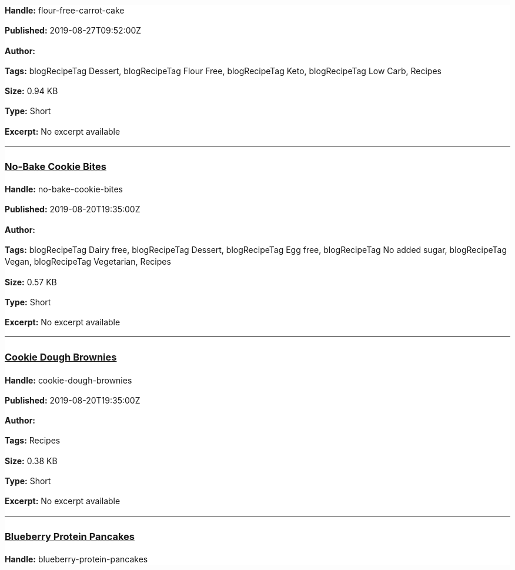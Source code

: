 **Handle:** flour-free-carrot-cake

**Published:** 2019-08-27T09:52:00Z

**Author:**  

**Tags:** blogRecipeTag Dessert, blogRecipeTag Flour Free, blogRecipeTag Keto, blogRecipeTag Low Carb, Recipes

**Size:** 0.94 KB

**Type:** Short

**Excerpt:** No excerpt available

---

### [No-Bake Cookie Bites](./short-articles-combined.md#no-bake-cookie-bites)

**Handle:** no-bake-cookie-bites

**Published:** 2019-08-20T19:35:00Z

**Author:**  

**Tags:** blogRecipeTag Dairy free, blogRecipeTag Dessert, blogRecipeTag Egg free, blogRecipeTag No added sugar, blogRecipeTag Vegan, blogRecipeTag Vegetarian, Recipes

**Size:** 0.57 KB

**Type:** Short

**Excerpt:** No excerpt available

---

### [Cookie Dough Brownies](./short-articles-combined.md#cookie-dough-brownies)

**Handle:** cookie-dough-brownies

**Published:** 2019-08-20T19:35:00Z

**Author:**  

**Tags:** Recipes

**Size:** 0.38 KB

**Type:** Short

**Excerpt:** No excerpt available

---

### [Blueberry Protein Pancakes](./short-articles-combined.md#blueberry-protein-pancakes)

**Handle:** blueberry-protein-pancakes
